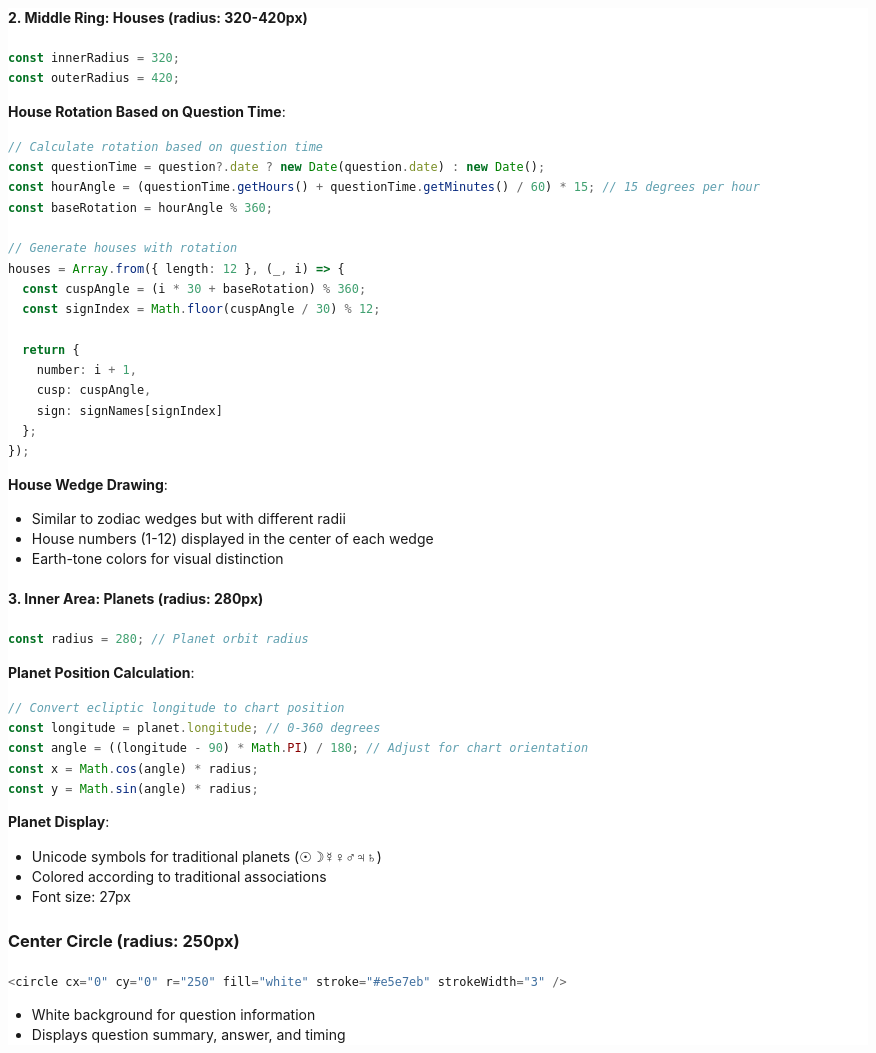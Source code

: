 #### 2. Middle Ring: Houses (radius: 320-420px)
```typescript
const innerRadius = 320;
const outerRadius = 420;
```

**House Rotation Based on Question Time**:
```typescript
// Calculate rotation based on question time
const questionTime = question?.date ? new Date(question.date) : new Date();
const hourAngle = (questionTime.getHours() + questionTime.getMinutes() / 60) * 15; // 15 degrees per hour
const baseRotation = hourAngle % 360;

// Generate houses with rotation
houses = Array.from({ length: 12 }, (_, i) => {
  const cuspAngle = (i * 30 + baseRotation) % 360;
  const signIndex = Math.floor(cuspAngle / 30) % 12;
  
  return {
    number: i + 1,
    cusp: cuspAngle,
    sign: signNames[signIndex]
  };
});
```

**House Wedge Drawing**:
- Similar to zodiac wedges but with different radii
- House numbers (1-12) displayed in the center of each wedge
- Earth-tone colors for visual distinction

#### 3. Inner Area: Planets (radius: 280px)
```typescript
const radius = 280; // Planet orbit radius
```

**Planet Position Calculation**:
```typescript
// Convert ecliptic longitude to chart position
const longitude = planet.longitude; // 0-360 degrees
const angle = ((longitude - 90) * Math.PI) / 180; // Adjust for chart orientation
const x = Math.cos(angle) * radius;
const y = Math.sin(angle) * radius;
```

**Planet Display**:
- Unicode symbols for traditional planets (☉☽☿♀♂♃♄)
- Colored according to traditional associations
- Font size: 27px

### Center Circle (radius: 250px)
```typescript
<circle cx="0" cy="0" r="250" fill="white" stroke="#e5e7eb" strokeWidth="3" />
```
- White background for question information
- Displays question summary, answer, and timing
